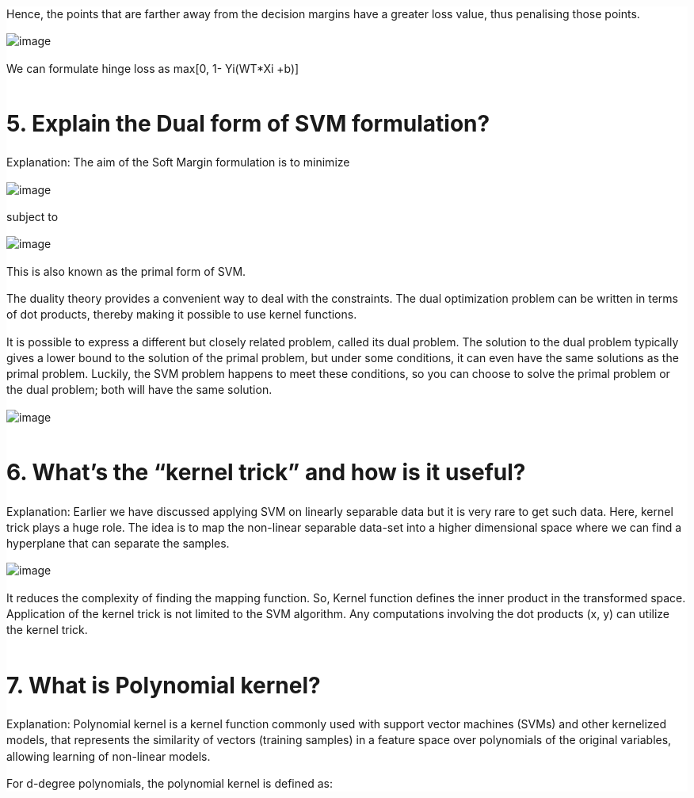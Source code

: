 Hence, the points that are farther away from the decision margins have a greater loss value, thus penalising those points.

![image](https://user-images.githubusercontent.com/93079874/186147642-0b32cc3a-eed8-434a-aef0-3d7dc8f34ac7.png)

We can formulate hinge loss as max[0, 1- Yi(WT*Xi +b)]


# 5. Explain the Dual form of SVM formulation?

Explanation: The aim of the Soft Margin formulation is to minimize

![image](https://user-images.githubusercontent.com/93079874/186147887-a0453607-5741-4acb-829f-bd6c90a18a43.png)

subject to

![image](https://user-images.githubusercontent.com/93079874/186147926-ec3a2260-fe9e-473e-8a9f-b51deb5f9fd7.png)

This is also known as the primal form of SVM.

The duality theory provides a convenient way to deal with the constraints. The dual optimization problem can be written in terms of dot products, thereby making it possible to use kernel functions.

It is possible to express a different but closely related problem, called its dual problem. The solution to the dual problem typically gives a lower bound to the solution of the primal problem, but under some conditions, it can even have the same solutions as the primal problem. Luckily, the SVM problem happens to meet these conditions, so you can choose to solve the primal problem or the dual problem; both will have the same solution.

![image](https://user-images.githubusercontent.com/93079874/186148009-a4c130b6-71b5-4ae6-8be2-fafb37946713.png)

# 6. What’s the “kernel trick” and how is it useful?

Explanation: Earlier we have discussed applying SVM on linearly separable data but it is very rare to get such data. Here, kernel trick plays a huge role. The idea is to map the non-linear separable data-set into a higher dimensional space where we can find a hyperplane that can separate the samples.

![image](https://user-images.githubusercontent.com/93079874/186148386-85d995c3-b184-4b0d-871f-50cd03e0b755.png)

It reduces the complexity of finding the mapping function. So, Kernel function defines the inner product in the transformed space. Application of the kernel trick is not limited to the SVM algorithm. Any computations involving the dot products (x, y) can utilize the kernel trick.


# 7. What is Polynomial kernel?

Explanation: Polynomial kernel is a kernel function commonly used with support vector machines (SVMs) and other kernelized models, that represents the similarity of vectors (training samples) in a feature space over polynomials of the original variables, allowing learning of non-linear models.

For d-degree polynomials, the polynomial kernel is defined as:
